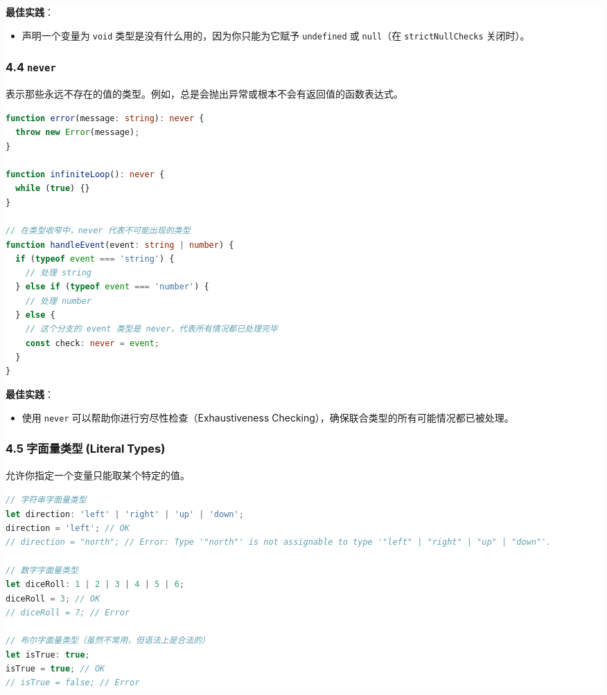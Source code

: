 **最佳实践**：

- 声明一个变量为 `void` 类型是没有什么用的，因为你只能为它赋予 `undefined` 或 `null`（在 `strictNullChecks` 关闭时）。

### 4.4 `never`

表示那些永远不存在的值的类型。例如，总是会抛出异常或根本不会有返回值的函数表达式。

```typescript
function error(message: string): never {
  throw new Error(message);
}

function infiniteLoop(): never {
  while (true) {}
}

// 在类型收窄中，never 代表不可能出现的类型
function handleEvent(event: string | number) {
  if (typeof event === 'string') {
    // 处理 string
  } else if (typeof event === 'number') {
    // 处理 number
  } else {
    // 这个分支的 event 类型是 never，代表所有情况都已处理完毕
    const check: never = event;
  }
}
```

**最佳实践**：

- 使用 `never` 可以帮助你进行穷尽性检查（Exhaustiveness Checking），确保联合类型的所有可能情况都已被处理。

### 4.5 字面量类型 (Literal Types)

允许你指定一个变量只能取某个特定的值。

```typescript
// 字符串字面量类型
let direction: 'left' | 'right' | 'up' | 'down';
direction = 'left'; // OK
// direction = "north"; // Error: Type '"north"' is not assignable to type '"left" | "right" | "up" | "down"'.

// 数字字面量类型
let diceRoll: 1 | 2 | 3 | 4 | 5 | 6;
diceRoll = 3; // OK
// diceRoll = 7; // Error

// 布尔字面量类型（虽然不常用，但语法上是合法的）
let isTrue: true;
isTrue = true; // OK
// isTrue = false; // Error
```
